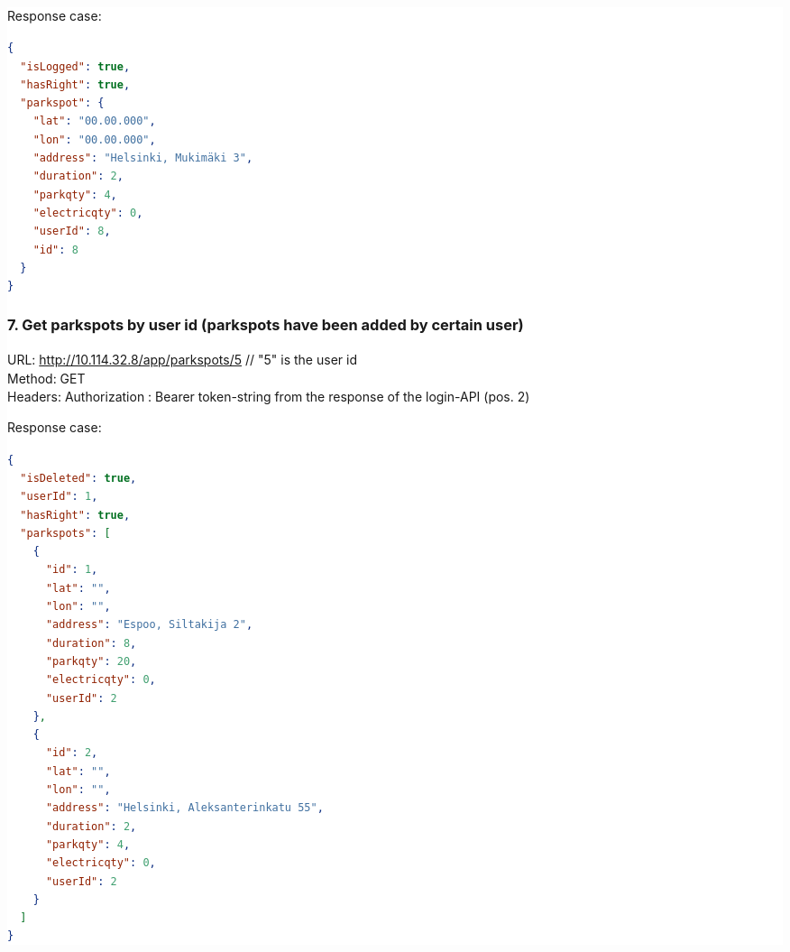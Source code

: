 Response case:
```json
{
  "isLogged": true,
  "hasRight": true,
  "parkspot": {
    "lat": "00.00.000",
    "lon": "00.00.000",
    "address": "Helsinki, Mukimäki 3",
    "duration": 2,
    "parkqty": 4,
    "electricqty": 0,
    "userId": 8,
    "id": 8
  }
}
```

<a name="parkspots_by_user"></a>

### 7. Get parkspots by user id (parkspots have been added by certain user)

URL: http://10.114.32.8/app/parkspots/5      // "5" is the user id  
Method: GET  
Headers: Authorization : Bearer token-string from the response of the login-API (pos. 2)  

Response case:
```json
{
  "isDeleted": true,
  "userId": 1,
  "hasRight": true,
  "parkspots": [
    {
      "id": 1,
      "lat": "",
      "lon": "",
      "address": "Espoo, Siltakija 2",
      "duration": 8,
      "parkqty": 20,
      "electricqty": 0,
      "userId": 2
    },
    {
      "id": 2,
      "lat": "",
      "lon": "",
      "address": "Helsinki, Aleksanterinkatu 55",
      "duration": 2,
      "parkqty": 4,
      "electricqty": 0,
      "userId": 2
    }
  ]
}
```
